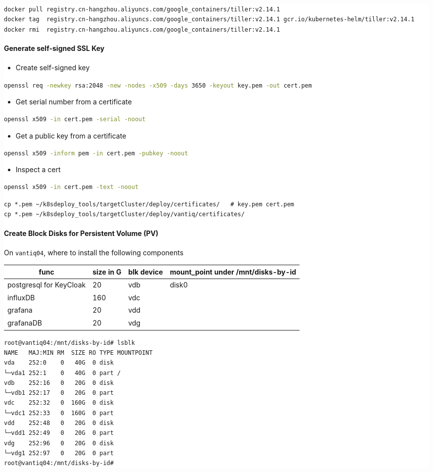 ```shell
docker pull registry.cn-hangzhou.aliyuncs.com/google_containers/tiller:v2.14.1
docker tag  registry.cn-hangzhou.aliyuncs.com/google_containers/tiller:v2.14.1 gcr.io/kubernetes-helm/tiller:v2.14.1
docker rmi  registry.cn-hangzhou.aliyuncs.com/google_containers/tiller:v2.14.1
```

#### Generate self-signed SSL Key

- Create self-signed key

```bash
openssl req -newkey rsa:2048 -new -nodes -x509 -days 3650 -keyout key.pem -out cert.pem
```

- Get serial number from a certificate

```bash
openssl x509 -in cert.pem -serial -noout
```

- Get a public key from a certificate

```bash
openssl x509 -inform pem -in cert.pem -pubkey -noout
```

- Inspect a cert

```bash
openssl x509 -in cert.pem -text -noout
```

```shell
cp *.pem ~/k8sdeploy_tools/targetCluster/deploy/certificates/	# key.pem cert.pem
cp *.pem ~/k8sdeploy_tools/targetCluster/deploy/vantiq/certificates/
```

#### Create Block Disks for Persistent Volume (PV)

On ```vantiq04```, where to install the following components

func | size in G | blk device | mount_point under /mnt/disks-by-id
--| -- | -- | --
postgresql for KeyCloak | 20 | vdb | disk0
influxDB | 160 | vdc |
grafana | 20 | vdd |
grafanaDB | 20 | vdg |

```bash
root@vantiq04:/mnt/disks-by-id# lsblk
NAME   MAJ:MIN RM  SIZE RO TYPE MOUNTPOINT
vda    252:0    0   40G  0 disk
└─vda1 252:1    0   40G  0 part /
vdb    252:16   0   20G  0 disk
└─vdb1 252:17   0   20G  0 part
vdc    252:32   0  160G  0 disk
└─vdc1 252:33   0  160G  0 part
vdd    252:48   0   20G  0 disk
└─vdd1 252:49   0   20G  0 part
vdg    252:96   0   20G  0 disk
└─vdg1 252:97   0   20G  0 part
root@vantiq04:/mnt/disks-by-id#
```
